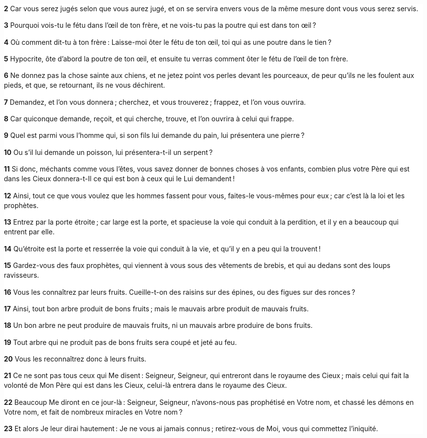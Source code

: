 **2** Car vous serez jugés selon que vous aurez jugé, et on se servira envers vous de la même mesure dont vous vous serez servis.

**3** Pourquoi vois-tu le fétu dans l’œil de ton frère, et ne vois-tu pas la poutre qui est dans ton œil ?

**4** Où comment dit-tu à ton frère : Laisse-moi ôter le fétu de ton œil, toi qui as une poutre dans le tien ?

**5** Hypocrite, ôte d’abord la poutre de ton œil, et ensuite tu verras comment ôter le fétu de l’œil de ton frère.

**6** Ne donnez pas la chose sainte aux chiens, et ne jetez point vos perles devant les pourceaux, de peur qu’ils ne les foulent aux pieds, et que, se retournant, ils ne vous déchirent.

**7** Demandez, et l’on vous donnera ; cherchez, et vous trouverez ; frappez, et l’on vous ouvrira.

**8** Car quiconque demande, reçoit, et qui cherche, trouve, et l’on ouvrira à celui qui frappe.

**9** Quel est parmi vous l’homme qui, si son fils lui demande du pain, lui présentera une pierre ?

**10** Ou s’il lui demande un poisson, lui présentera-t-il un serpent ?

**11** Si donc, méchants comme vous l’êtes, vous savez donner de bonnes choses à vos enfants, combien plus votre Père qui est dans les Cieux donnera-t-Il ce qui est bon à ceux qui le Lui demandent !

**12** Ainsi, tout ce que vous voulez que les hommes fassent pour vous, faites-le vous-mêmes pour eux ; car c’est là la loi et les prophètes.

**13** Entrez par la porte étroite ; car large est la porte, et spacieuse la voie qui conduit à la perdition, et il y en a beaucoup qui entrent par elle.

**14** Qu’étroite est la porte et resserrée la voie qui conduit à la vie, et qu’il y en a peu qui la trouvent !

**15** Gardez-vous des faux prophètes, qui viennent à vous sous des vêtements de brebis, et qui au dedans sont des loups ravisseurs.

**16** Vous les connaîtrez par leurs fruits. Cueille-t-on des raisins sur des épines, ou des figues sur des ronces ?

**17** Ainsi, tout bon arbre produit de bons fruits ; mais le mauvais arbre produit de mauvais fruits.

**18** Un bon arbre ne peut produire de mauvais fruits, ni un mauvais arbre produire de bons fruits.

**19** Tout arbre qui ne produit pas de bons fruits sera coupé et jeté au feu.

**20** Vous les reconnaîtrez donc à leurs fruits.

**21** Ce ne sont pas tous ceux qui Me disent : Seigneur, Seigneur, qui entreront dans le royaume des Cieux ; mais celui qui fait la volonté de Mon Père qui est dans les Cieux, celui-là entrera dans le royaume des Cieux.

**22** Beaucoup Me diront en ce jour-là : Seigneur, Seigneur, n’avons-nous pas prophétisé en Votre nom, et chassé les démons en Votre nom, et fait de nombreux miracles en Votre nom ?

**23** Et alors Je leur dirai hautement : Je ne vous ai jamais connus ; retirez-vous de Moi, vous qui commettez l’iniquité.
